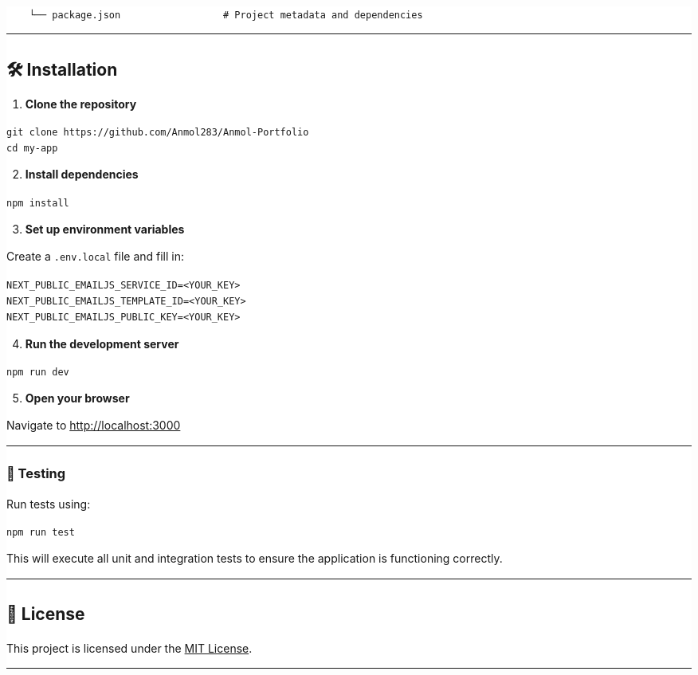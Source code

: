 ```
    └── package.json                  # Project metadata and dependencies
```
---
## 🛠️ Installation

1. **Clone the repository**

```
git clone https://github.com/Anmol283/Anmol-Portfolio
cd my-app
```

2. **Install dependencies**

```
npm install
```

3. **Set up environment variables**

Create a `.env.local` file and fill in:

```
NEXT_PUBLIC_EMAILJS_SERVICE_ID=<YOUR_KEY>
NEXT_PUBLIC_EMAILJS_TEMPLATE_ID=<YOUR_KEY>
NEXT_PUBLIC_EMAILJS_PUBLIC_KEY=<YOUR_KEY>
```

4. **Run the development server**

```
npm run dev
```

5. **Open your browser**

Navigate to [http://localhost:3000](http://localhost:3000)

---

### 🧪 Testing

Run tests using:

```
npm run test
```

This will execute all unit and integration tests to ensure the application is functioning correctly.

---
## 📄 License

This project is licensed under the [MIT License](LICENSE).

---
